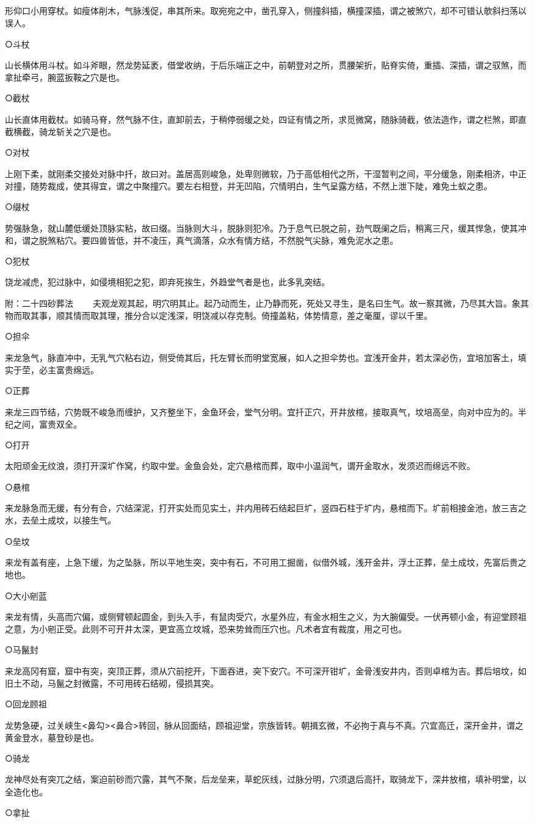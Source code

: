 形仰口小用穿杖。如瘦体削木，气脉浅促，串其所来。取宛宛之中，凿孔穿入，侧撞斜插，横撞深插，谓之被煞穴，却不可错认欹斜扫荡以误人。  

○斗杖  

山长横体用斗杖。如斗斧眼，然龙势延袤，借堂收纳，于后乐端正之中，前朝登对之所，贯腰架折，贴脊实倚，重插、深插，谓之驭煞，而拿扯牵弓，腕蓝扳鞍之穴是也。  

○截杖  

山长直体用截杖。如骑马脊，然气脉不住，直卸前去，于稍停弱缓之处，四证有情之所，求觅微窝，随脉骑截，依法造作，谓之栏煞，即直截横截，骑龙斩关之穴是也。  

○对杖  

上刚下柔，就刚柔交接处对脉中扦，故曰对。盖居高则峻急，处卑则微软，乃于高低相代之所，干湿暂判之间，平分缓急，刚柔相济，中正对撞，随势裁成，使其得宜，谓之中聚撞穴。要左右相登，并无凹陷，穴情明白，生气呈露方结，不然上泄下陡，难免土蚁之患。  

○缀杖  

势强脉急，就山麓低缓处顶脉实粘，故曰缀。当脉则大斗，脱脉则犯冷。乃于息气已脱之前，劲气既阑之后，稍离三尺，缓其悍急，使其冲和，谓之脱煞粘穴。要四兽皆低，并不凌压，真气滴落，众水有情方结，不然脱气尖脉，难免泥水之患。  

○犯杖  

饶龙减虎，犯过脉中，如侵境相犯之犯，即弃死挨生，外趋堂气者是也，此多乳突结。  

附：二十四砂葬法 　　夫观龙观其起，明穴明其止。起乃动而生，止乃静而死，死处又寻生，是名曰生气。故一察其微，乃尽其大旨。象其物而取其事，顺其情而取其理，推分合以定浅深，明饶减以存克制。倚撞盖粘，体势情意，差之毫厘，谬以千里。  

○担伞  

来龙急气，脉直冲中，无乳气穴粘右边，侧受倚其后，托左臂长而明堂宽展，如人之担伞势也。宜浅开金井，若太深必伤，宜培加客土，填实于茔，必主富贵绵远。  

○正葬  

来龙三四节结，穴势既不峻急而缠护，又齐整坐下，金鱼环会，堂气分明。宜扦正穴，开井放棺，接取真气，坟培高垒，向对中应为的。半纪之间，富贵双全。  

○打开  

太阳顽金无纹浪，须打开深圹作窝，约取中堂。金鱼会处，定穴悬棺而葬，取中小温润气，谓开金取水，发须迟而绵远不败。  

○悬棺  

来龙脉急而无缓，有分有合，穴结深泥，打开实处而见实土，并内用砖石结起巨圹，竖四石柱于圹内，悬棺而下。圹前相接金池，放三吉之水，去垒土成坟，以接生气。  

○垒坟  

来龙有盖有座，上急下缓，为之坠脉，所以平地生突，突中有石，不可用工掘凿，似借外城，浅开金井，浮土正葬，垒土成坟，先富后贵之地也。  

○大小剜蓝  

来龙有情，头高而穴偏，或侧臂顿起圆金，到头入手，有鼠肉受穴，水星外应，有金水相生之义，为大腕偏受。一伏再顿小金，有迎堂顾祖之意，为小剜正受。此则不可开井太深，更宜高立坟城，恐来势耸而压穴也。凡术者宜有裁度，用之可也。  

○马鬣封  

来龙高冈有窟，窟中有突，突顶正葬，须从穴前挖开，下面吞进，突下安穴。不可深开钳圹，金骨浅安井内，否则卓棺为吉。葬后培坟，如旧土不动，马鬣之封微露，不可用砖石结砌，侵损其突。  

○回龙顾祖  

龙势急硬，过关峡生<鼻勾><鼻合>转回，脉从回面结，顾祖迎堂，宗族皆转。朝揖玄微，不必拘于真与不真。穴宜高迁，深开金井，谓之黄金登水，墓登砂是也。  

○骑龙  

龙神尽处有突兀之结，案迫前砂而穴露，其气不聚，后龙垒来，草蛇灰线，过脉分明，穴须退后高扦，取骑龙下，深井放棺，填补明堂，以全造化也。  

○拿扯  
